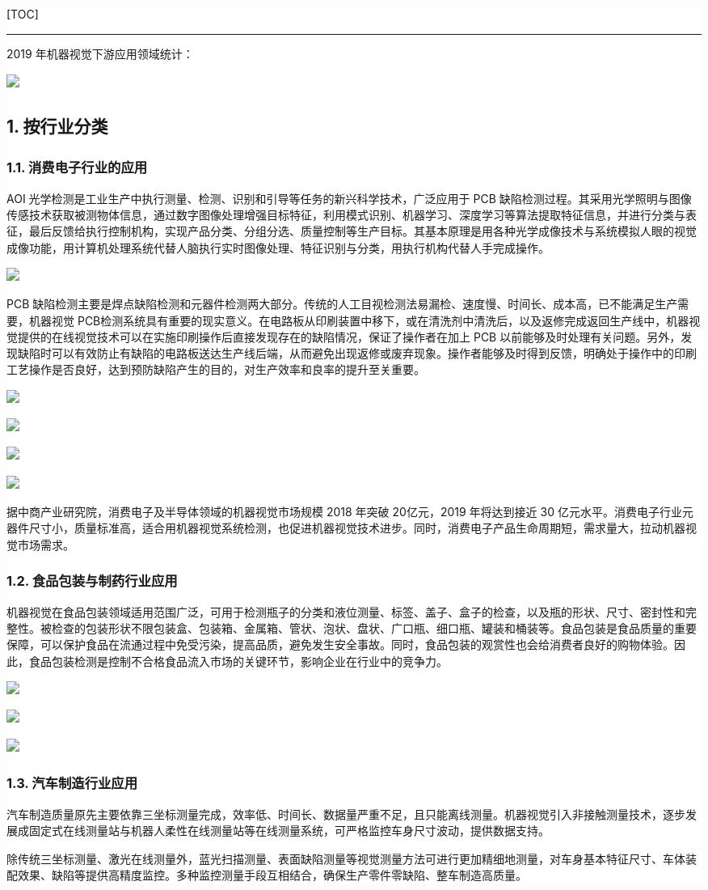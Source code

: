 

[TOC]

---

2019 年机器视觉下游应用领域统计：

![](https://img2020.cnblogs.com/blog/2039866/202010/2039866-20201023111628018-454578042.jpg) 

## 1. 按行业分类

### 1.1. 消费电子行业的应用

AOI 光学检测是工业生产中执行测量、检测、识别和引导等任务的新兴科学技术，广泛应用于 PCB 缺陷检测过程。其采用光学照明与图像传感技术获取被测物体信息，通过数字图像处理增强目标特征，利用模式识别、机器学习、深度学习等算法提取特征信息，并进行分类与表征，最后反馈给执行控制机构，实现产品分类、分组分选、质量控制等生产目标。其基本原理是用各种光学成像技术与系统模拟人眼的视觉成像功能，用计算机处理系统代替人脑执行实时图像处理、特征识别与分类，用执行机构代替人手完成操作。

![](https://img2020.cnblogs.com/blog/2039866/202010/2039866-20201023111628335-835623407.jpg) 

PCB 缺陷检测主要是焊点缺陷检测和元器件检测两大部分。传统的人工目视检测法易漏检、速度慢、时间长、成本高，已不能满足生产需要，机器视觉 PCB检测系统具有重要的现实意义。在电路板从印刷装置中移下，或在清洗剂中清洗后，以及返修完成返回生产线中，机器视觉提供的在线视觉技术可以在实施印刷操作后直接发现存在的缺陷情况，保证了操作者在加上 PCB 以前能够及时处理有关问题。另外，发现缺陷时可以有效防止有缺陷的电路板送达生产线后端，从而避免出现返修或废弃现象。操作者能够及时得到反馈，明确处于操作中的印刷工艺操作是否良好，达到预防缺陷产生的目的，对生产效率和良率的提升至关重要。

![](https://img2020.cnblogs.com/blog/2039866/202010/2039866-20201023111628757-1347492829.jpg) 

![](https://img2020.cnblogs.com/blog/2039866/202010/2039866-20201023111629033-1298922145.jpg) 

![](https://img2020.cnblogs.com/blog/2039866/202010/2039866-20201023111629297-867021955.jpg) 

![](https://img2020.cnblogs.com/blog/2039866/202010/2039866-20201023111629546-712917347.jpg) 

据中商产业研究院，消费电子及半导体领域的机器视觉市场规模 2018 年突破 20亿元，2019 年将达到接近 30 亿元水平。消费电子行业元器件尺寸小，质量标准高，适合用机器视觉系统检测，也促进机器视觉技术进步。同时，消费电子产品生命周期短，需求量大，拉动机器视觉市场需求。

### 1.2. 食品包装与制药行业应用

机器视觉在食品包装领域适用范围广泛，可用于检测瓶子的分类和液位测量、标签、盖子、盒子的检查，以及瓶的形状、尺寸、密封性和完整性。被检查的包装形状不限包装盒、包装箱、金属箱、管状、泡状、盘状、广口瓶、细口瓶、罐装和桶装等。食品包装是食品质量的重要保障，可以保护食品在流通过程中免受污染，提高品质，避免发生安全事故。同时，食品包装的观赏性也会给消费者良好的购物体验。因此，食品包装检测是控制不合格食品流入市场的关键环节，影响企业在行业中的竞争力。

![](https://img2020.cnblogs.com/blog/2039866/202010/2039866-20201023111629799-2136348497.jpg) 

![](https://img2020.cnblogs.com/blog/2039866/202010/2039866-20201023111630041-1140108323.jpg) 

![](https://img2020.cnblogs.com/blog/2039866/202010/2039866-20201023111630269-39035877.jpg) 

### 1.3. 汽车制造行业应用

汽车制造质量原先主要依靠三坐标测量完成，效率低、时间长、数据量严重不足，且只能离线测量。机器视觉引入非接触测量技术，逐步发展成固定式在线测量站与机器人柔性在线测量站等在线测量系统，可严格监控车身尺寸波动，提供数据支持。

除传统三坐标测量、激光在线测量外，蓝光扫描测量、表面缺陷测量等视觉测量方法可进行更加精细地测量，对车身基本特征尺寸、车体装配效果、缺陷等提供高精度监控。多种监控测量手段互相结合，确保生产零件零缺陷、整车制造高质量。
